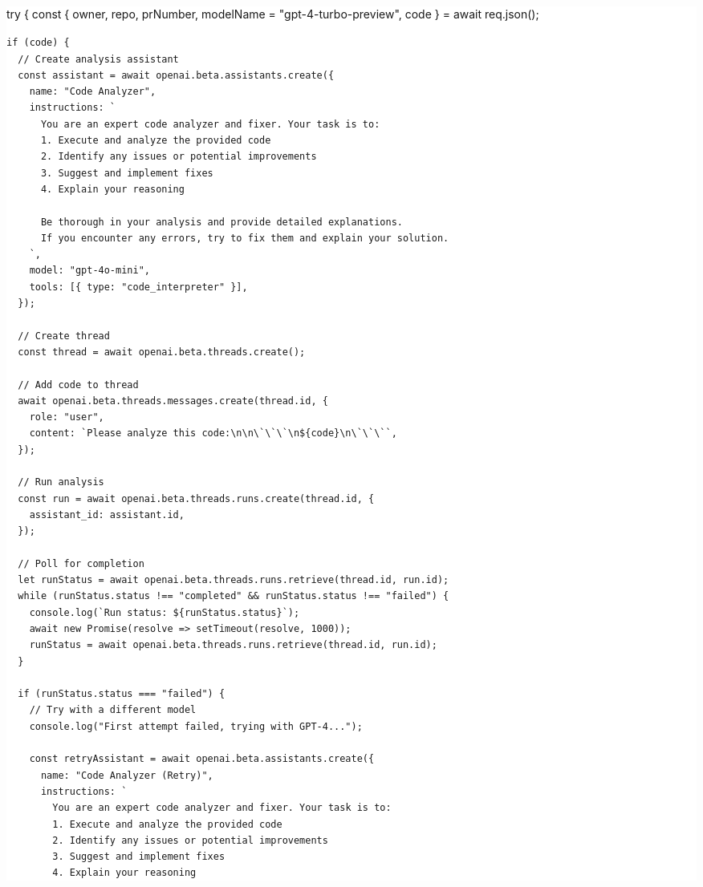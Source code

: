   try {
    const { owner, repo, prNumber, modelName = "gpt-4-turbo-preview", code } = await req.json();

    if (code) {
      // Create analysis assistant
      const assistant = await openai.beta.assistants.create({
        name: "Code Analyzer",
        instructions: `
          You are an expert code analyzer and fixer. Your task is to:
          1. Execute and analyze the provided code
          2. Identify any issues or potential improvements
          3. Suggest and implement fixes
          4. Explain your reasoning
          
          Be thorough in your analysis and provide detailed explanations.
          If you encounter any errors, try to fix them and explain your solution.
        `,
        model: "gpt-4o-mini",
        tools: [{ type: "code_interpreter" }],
      });
      
      // Create thread
      const thread = await openai.beta.threads.create();
      
      // Add code to thread
      await openai.beta.threads.messages.create(thread.id, {
        role: "user",
        content: `Please analyze this code:\n\n\`\`\`\n${code}\n\`\`\``,
      });
      
      // Run analysis
      const run = await openai.beta.threads.runs.create(thread.id, {
        assistant_id: assistant.id,
      });
      
      // Poll for completion
      let runStatus = await openai.beta.threads.runs.retrieve(thread.id, run.id);
      while (runStatus.status !== "completed" && runStatus.status !== "failed") {
        console.log(`Run status: ${runStatus.status}`);
        await new Promise(resolve => setTimeout(resolve, 1000));
        runStatus = await openai.beta.threads.runs.retrieve(thread.id, run.id);
      }
      
      if (runStatus.status === "failed") {
        // Try with a different model
        console.log("First attempt failed, trying with GPT-4...");
        
        const retryAssistant = await openai.beta.assistants.create({
          name: "Code Analyzer (Retry)",
          instructions: `
            You are an expert code analyzer and fixer. Your task is to:
            1. Execute and analyze the provided code
            2. Identify any issues or potential improvements
            3. Suggest and implement fixes
            4. Explain your reasoning
            